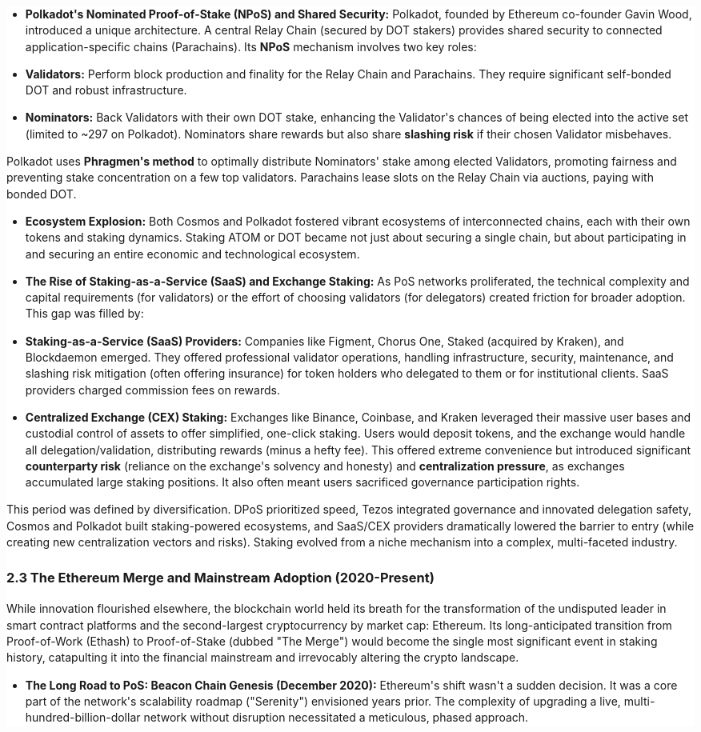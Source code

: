 *   **Polkadot's Nominated Proof-of-Stake (NPoS) and Shared Security:** Polkadot, founded by Ethereum co-founder Gavin Wood, introduced a unique architecture. A central Relay Chain (secured by DOT stakers) provides shared security to connected application-specific chains (Parachains). Its **NPoS** mechanism involves two key roles:

*   **Validators:** Perform block production and finality for the Relay Chain and Parachains. They require significant self-bonded DOT and robust infrastructure.

*   **Nominators:** Back Validators with their own DOT stake, enhancing the Validator's chances of being elected into the active set (limited to ~297 on Polkadot). Nominators share rewards but also share **slashing risk** if their chosen Validator misbehaves.

Polkadot uses **Phragmen's method** to optimally distribute Nominators' stake among elected Validators, promoting fairness and preventing stake concentration on a few top validators. Parachains lease slots on the Relay Chain via auctions, paying with bonded DOT.

*   **Ecosystem Explosion:** Both Cosmos and Polkadot fostered vibrant ecosystems of interconnected chains, each with their own tokens and staking dynamics. Staking ATOM or DOT became not just about securing a single chain, but about participating in and securing an entire economic and technological ecosystem.

*   **The Rise of Staking-as-a-Service (SaaS) and Exchange Staking:** As PoS networks proliferated, the technical complexity and capital requirements (for validators) or the effort of choosing validators (for delegators) created friction for broader adoption. This gap was filled by:

*   **Staking-as-a-Service (SaaS) Providers:** Companies like Figment, Chorus One, Staked (acquired by Kraken), and Blockdaemon emerged. They offered professional validator operations, handling infrastructure, security, maintenance, and slashing risk mitigation (often offering insurance) for token holders who delegated to them or for institutional clients. SaaS providers charged commission fees on rewards.

*   **Centralized Exchange (CEX) Staking:** Exchanges like Binance, Coinbase, and Kraken leveraged their massive user bases and custodial control of assets to offer simplified, one-click staking. Users would deposit tokens, and the exchange would handle all delegation/validation, distributing rewards (minus a hefty fee). This offered extreme convenience but introduced significant **counterparty risk** (reliance on the exchange's solvency and honesty) and **centralization pressure**, as exchanges accumulated large staking positions. It also often meant users sacrificed governance participation rights.

This period was defined by diversification. DPoS prioritized speed, Tezos integrated governance and innovated delegation safety, Cosmos and Polkadot built staking-powered ecosystems, and SaaS/CEX providers dramatically lowered the barrier to entry (while creating new centralization vectors and risks). Staking evolved from a niche mechanism into a complex, multi-faceted industry.

### 2.3 The Ethereum Merge and Mainstream Adoption (2020-Present)

While innovation flourished elsewhere, the blockchain world held its breath for the transformation of the undisputed leader in smart contract platforms and the second-largest cryptocurrency by market cap: Ethereum. Its long-anticipated transition from Proof-of-Work (Ethash) to Proof-of-Stake (dubbed "The Merge") would become the single most significant event in staking history, catapulting it into the financial mainstream and irrevocably altering the crypto landscape.

*   **The Long Road to PoS: Beacon Chain Genesis (December 2020):** Ethereum's shift wasn't a sudden decision. It was a core part of the network's scalability roadmap ("Serenity") envisioned years prior. The complexity of upgrading a live, multi-hundred-billion-dollar network without disruption necessitated a meticulous, phased approach.
